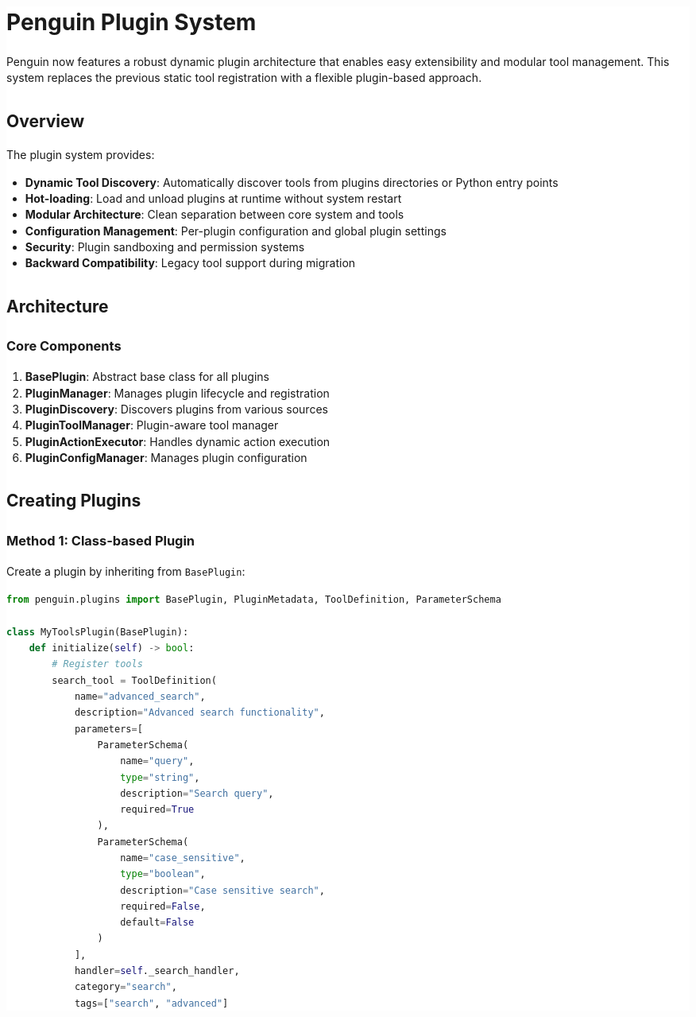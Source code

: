 # Penguin Plugin System

Penguin now features a robust dynamic plugin architecture that enables easy extensibility and modular tool management. This system replaces the previous static tool registration with a flexible plugin-based approach.

## Overview

The plugin system provides:

- **Dynamic Tool Discovery**: Automatically discover tools from plugins directories or Python entry points
- **Hot-loading**: Load and unload plugins at runtime without system restart
- **Modular Architecture**: Clean separation between core system and tools
- **Configuration Management**: Per-plugin configuration and global plugin settings
- **Security**: Plugin sandboxing and permission systems
- **Backward Compatibility**: Legacy tool support during migration

## Architecture

### Core Components

1. **BasePlugin**: Abstract base class for all plugins
2. **PluginManager**: Manages plugin lifecycle and registration
3. **PluginDiscovery**: Discovers plugins from various sources
4. **PluginToolManager**: Plugin-aware tool manager
5. **PluginActionExecutor**: Handles dynamic action execution
6. **PluginConfigManager**: Manages plugin configuration

## Creating Plugins

### Method 1: Class-based Plugin

Create a plugin by inheriting from `BasePlugin`:

```python
from penguin.plugins import BasePlugin, PluginMetadata, ToolDefinition, ParameterSchema

class MyToolsPlugin(BasePlugin):
    def initialize(self) -> bool:
        # Register tools
        search_tool = ToolDefinition(
            name="advanced_search",
            description="Advanced search functionality",
            parameters=[
                ParameterSchema(
                    name="query",
                    type="string",
                    description="Search query",
                    required=True
                ),
                ParameterSchema(
                    name="case_sensitive",
                    type="boolean", 
                    description="Case sensitive search",
                    required=False,
                    default=False
                )
            ],
            handler=self._search_handler,
            category="search",
            tags=["search", "advanced"]
```